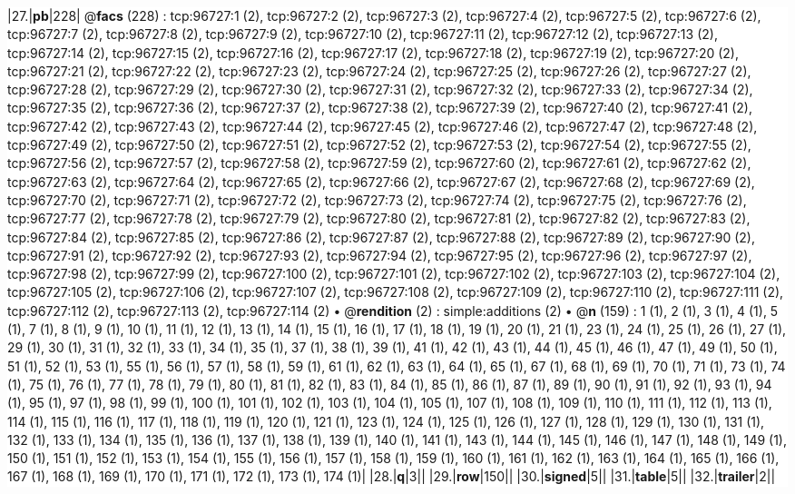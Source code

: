 |27.|__pb__|228| @__facs__ (228) : tcp:96727:1 (2), tcp:96727:2 (2), tcp:96727:3 (2), tcp:96727:4 (2), tcp:96727:5 (2), tcp:96727:6 (2), tcp:96727:7 (2), tcp:96727:8 (2), tcp:96727:9 (2), tcp:96727:10 (2), tcp:96727:11 (2), tcp:96727:12 (2), tcp:96727:13 (2), tcp:96727:14 (2), tcp:96727:15 (2), tcp:96727:16 (2), tcp:96727:17 (2), tcp:96727:18 (2), tcp:96727:19 (2), tcp:96727:20 (2), tcp:96727:21 (2), tcp:96727:22 (2), tcp:96727:23 (2), tcp:96727:24 (2), tcp:96727:25 (2), tcp:96727:26 (2), tcp:96727:27 (2), tcp:96727:28 (2), tcp:96727:29 (2), tcp:96727:30 (2), tcp:96727:31 (2), tcp:96727:32 (2), tcp:96727:33 (2), tcp:96727:34 (2), tcp:96727:35 (2), tcp:96727:36 (2), tcp:96727:37 (2), tcp:96727:38 (2), tcp:96727:39 (2), tcp:96727:40 (2), tcp:96727:41 (2), tcp:96727:42 (2), tcp:96727:43 (2), tcp:96727:44 (2), tcp:96727:45 (2), tcp:96727:46 (2), tcp:96727:47 (2), tcp:96727:48 (2), tcp:96727:49 (2), tcp:96727:50 (2), tcp:96727:51 (2), tcp:96727:52 (2), tcp:96727:53 (2), tcp:96727:54 (2), tcp:96727:55 (2), tcp:96727:56 (2), tcp:96727:57 (2), tcp:96727:58 (2), tcp:96727:59 (2), tcp:96727:60 (2), tcp:96727:61 (2), tcp:96727:62 (2), tcp:96727:63 (2), tcp:96727:64 (2), tcp:96727:65 (2), tcp:96727:66 (2), tcp:96727:67 (2), tcp:96727:68 (2), tcp:96727:69 (2), tcp:96727:70 (2), tcp:96727:71 (2), tcp:96727:72 (2), tcp:96727:73 (2), tcp:96727:74 (2), tcp:96727:75 (2), tcp:96727:76 (2), tcp:96727:77 (2), tcp:96727:78 (2), tcp:96727:79 (2), tcp:96727:80 (2), tcp:96727:81 (2), tcp:96727:82 (2), tcp:96727:83 (2), tcp:96727:84 (2), tcp:96727:85 (2), tcp:96727:86 (2), tcp:96727:87 (2), tcp:96727:88 (2), tcp:96727:89 (2), tcp:96727:90 (2), tcp:96727:91 (2), tcp:96727:92 (2), tcp:96727:93 (2), tcp:96727:94 (2), tcp:96727:95 (2), tcp:96727:96 (2), tcp:96727:97 (2), tcp:96727:98 (2), tcp:96727:99 (2), tcp:96727:100 (2), tcp:96727:101 (2), tcp:96727:102 (2), tcp:96727:103 (2), tcp:96727:104 (2), tcp:96727:105 (2), tcp:96727:106 (2), tcp:96727:107 (2), tcp:96727:108 (2), tcp:96727:109 (2), tcp:96727:110 (2), tcp:96727:111 (2), tcp:96727:112 (2), tcp:96727:113 (2), tcp:96727:114 (2)  •  @__rendition__ (2) : simple:additions (2)  •  @__n__ (159) : 1 (1), 2 (1), 3 (1), 4 (1), 5 (1), 7 (1), 8 (1), 9 (1), 10 (1), 11 (1), 12 (1), 13 (1), 14 (1), 15 (1), 16 (1), 17 (1), 18 (1), 19 (1), 20 (1), 21 (1), 23 (1), 24 (1), 25 (1), 26 (1), 27 (1), 29 (1), 30 (1), 31 (1), 32 (1), 33 (1), 34 (1), 35 (1), 37 (1), 38 (1), 39 (1), 41 (1), 42 (1), 43 (1), 44 (1), 45 (1), 46 (1), 47 (1), 49 (1), 50 (1), 51 (1), 52 (1), 53 (1), 55 (1), 56 (1), 57 (1), 58 (1), 59 (1), 61 (1), 62 (1), 63 (1), 64 (1), 65 (1), 67 (1), 68 (1), 69 (1), 70 (1), 71 (1), 73 (1), 74 (1), 75 (1), 76 (1), 77 (1), 78 (1), 79 (1), 80 (1), 81 (1), 82 (1), 83 (1), 84 (1), 85 (1), 86 (1), 87 (1), 89 (1), 90 (1), 91 (1), 92 (1), 93 (1), 94 (1), 95 (1), 97 (1), 98 (1), 99 (1), 100 (1), 101 (1), 102 (1), 103 (1), 104 (1), 105 (1), 107 (1), 108 (1), 109 (1), 110 (1), 111 (1), 112 (1), 113 (1), 114 (1), 115 (1), 116 (1), 117 (1), 118 (1), 119 (1), 120 (1), 121 (1), 123 (1), 124 (1), 125 (1), 126 (1), 127 (1), 128 (1), 129 (1), 130 (1), 131 (1), 132 (1), 133 (1), 134 (1), 135 (1), 136 (1), 137 (1), 138 (1), 139 (1), 140 (1), 141 (1), 143 (1), 144 (1), 145 (1), 146 (1), 147 (1), 148 (1), 149 (1), 150 (1), 151 (1), 152 (1), 153 (1), 154 (1), 155 (1), 156 (1), 157 (1), 158 (1), 159 (1), 160 (1), 161 (1), 162 (1), 163 (1), 164 (1), 165 (1), 166 (1), 167 (1), 168 (1), 169 (1), 170 (1), 171 (1), 172 (1), 173 (1), 174 (1)|
|28.|__q__|3||
|29.|__row__|150||
|30.|__signed__|5||
|31.|__table__|5||
|32.|__trailer__|2||
